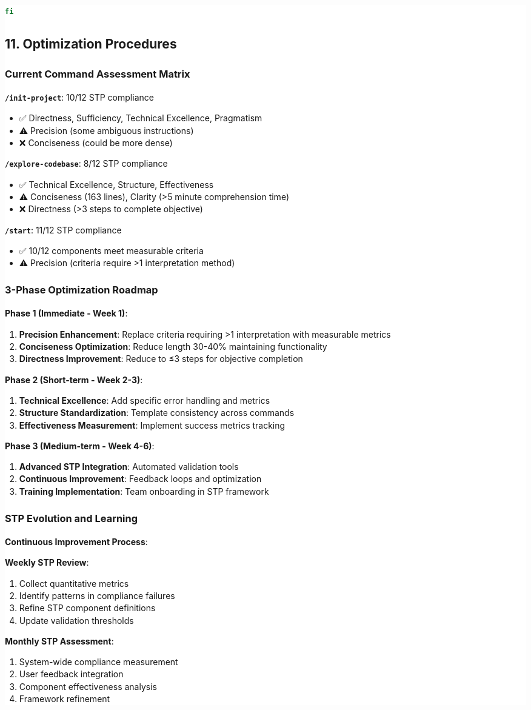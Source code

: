 ```bash
fi
```

## 11. Optimization Procedures

### Current Command Assessment Matrix

**`/init-project`**: 10/12 STP compliance
- ✅ Directness, Sufficiency, Technical Excellence, Pragmatism
- ⚠️ Precision (some ambiguous instructions)
- ❌ Conciseness (could be more dense)

**`/explore-codebase`**: 8/12 STP compliance  
- ✅ Technical Excellence, Structure, Effectiveness
- ⚠️ Conciseness (163 lines), Clarity (>5 minute comprehension time)
- ❌ Directness (>3 steps to complete objective)

**`/start`**: 11/12 STP compliance
- ✅ 10/12 components meet measurable criteria
- ⚠️ Precision (criteria require >1 interpretation method)

### 3-Phase Optimization Roadmap

**Phase 1 (Immediate - Week 1)**:
1. **Precision Enhancement**: Replace criteria requiring >1 interpretation with measurable metrics
2. **Conciseness Optimization**: Reduce length 30-40% maintaining functionality
3. **Directness Improvement**: Reduce to ≤3 steps for objective completion

**Phase 2 (Short-term - Week 2-3)**:
1. **Technical Excellence**: Add specific error handling and metrics
2. **Structure Standardization**: Template consistency across commands
3. **Effectiveness Measurement**: Implement success metrics tracking

**Phase 3 (Medium-term - Week 4-6)**:
1. **Advanced STP Integration**: Automated validation tools
2. **Continuous Improvement**: Feedback loops and optimization
3. **Training Implementation**: Team onboarding in STP framework

### STP Evolution and Learning

**Continuous Improvement Process**:

**Weekly STP Review**:
1. Collect quantitative metrics
2. Identify patterns in compliance failures
3. Refine STP component definitions
4. Update validation thresholds

**Monthly STP Assessment**:
1. System-wide compliance measurement
2. User feedback integration
3. Component effectiveness analysis
4. Framework refinement
